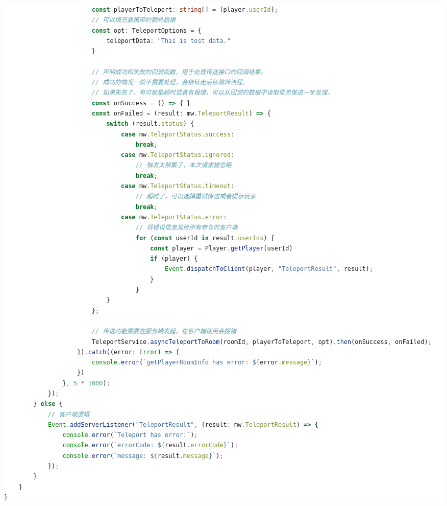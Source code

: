 ```ts
                        const playerToTeleport: string[] = [player.userId];
                        // 可以填充要携带的额外数据
                        const opt: TeleportOptions = {
                            teleportData: "This is test data."
                        }

                        // 声明成功和失败的回调函数，用于处理传送接口的回调结果。
                        // 成功的情况一般不需要处理，会继续走后续跳转流程。
                        // 如果失败了，有可能是超时或者有报错，可以从回调的数据中读取信息做进一步处理。
                        const onSuccess = () => { }
                        const onFailed = (result: mw.TeleportResult) => {
                            switch (result.status) {
                                case mw.TeleportStatus.success:
                                    break;
                                case mw.TeleportStatus.ignored:
                                    // 触发太频繁了，本次请求被忽略
                                    break;
                                case mw.TeleportStatus.timeout:
                                    // 超时了，可以选择重试传送或者提示玩家
                                    break;
                                case mw.TeleportStatus.error:
                                    // 将错误信息发给所有参与的客户端
                                    for (const userId in result.userIds) {
                                        const player = Player.getPlayer(userId)
                                        if (player) {
                                            Event.dispatchToClient(player, "TeleportResult", result);
                                        }
                                    }
                            }
                        };

                        // 传送功能需要在服务端发起，在客户端使用会报错
                        TeleportService.asyncTeleportToRoom(roomId, playerToTeleport, opt).then(onSuccess, onFailed);
                    }).catch((error: Error) => {
                        console.error(`getPlayerRoomInfo has error: ${error.message}`);
                    })
                }, 5 * 1000);
            });
        } else {
            // 客户端逻辑
            Event.addServerListener("TeleportResult", (result: mw.TeleportResult) => {
                console.error(`Teleport has error:`);
                console.error(`errorCode: ${result.errorCode}`);
                console.error(`message: ${result.message}`);
            });
        }
    }
}
```
